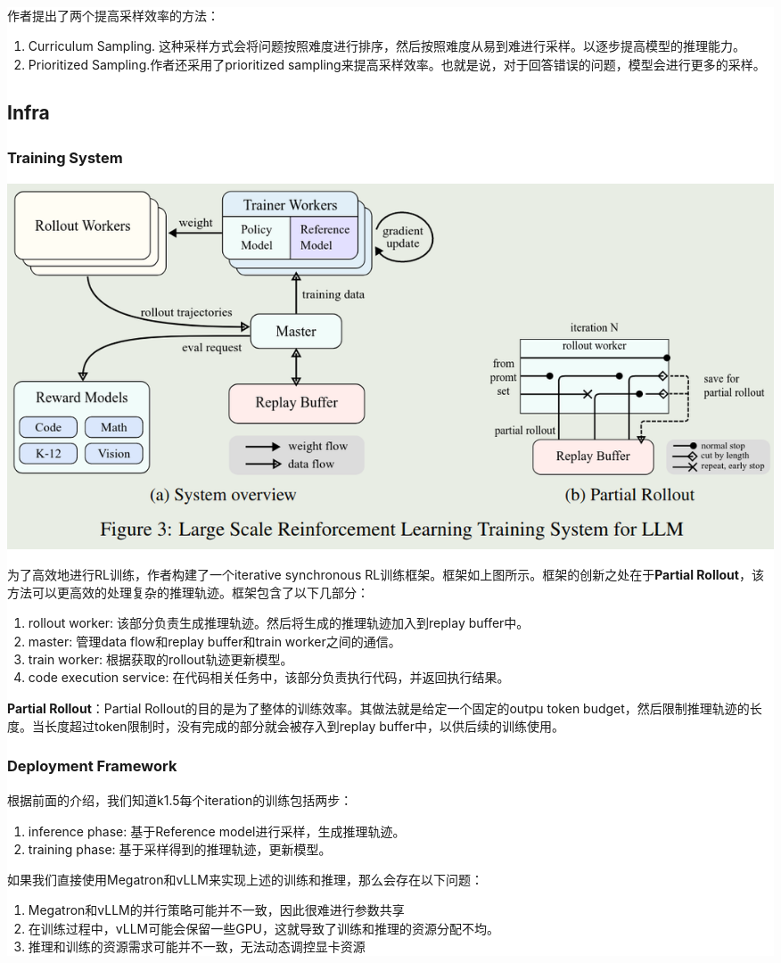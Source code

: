 作者提出了两个提高采样效率的方法：

1. Curriculum Sampling. 这种采样方式会将问题按照难度进行排序，然后按照难度从易到难进行采样。以逐步提高模型的推理能力。
2. Prioritized Sampling.作者还采用了prioritized sampling来提高采样效率。也就是说，对于回答错误的问题，模型会进行更多的采样。

## Infra

### Training System

![Large Scale Reinforcement Learning Training System for LLM](k1-5-training-system.png)

为了高效地进行RL训练，作者构建了一个iterative synchronous RL训练框架。框架如上图所示。框架的创新之处在于**Partial Rollout**，该方法可以更高效的处理复杂的推理轨迹。框架包含了以下几部分：

1. rollout worker: 该部分负责生成推理轨迹。然后将生成的推理轨迹加入到replay buffer中。
2. master: 管理data flow和replay buffer和train worker之间的通信。
3. train worker: 根据获取的rollout轨迹更新模型。
4. code execution service: 在代码相关任务中，该部分负责执行代码，并返回执行结果。

**Partial Rollout**：Partial Rollout的目的是为了整体的训练效率。其做法就是给定一个固定的outpu token budget，然后限制推理轨迹的长度。当长度超过token限制时，没有完成的部分就会被存入到replay buffer中，以供后续的训练使用。

### Deployment Framework

根据前面的介绍，我们知道k1.5每个iteration的训练包括两步：

1. inference phase: 基于Reference model进行采样，生成推理轨迹。
2. training phase: 基于采样得到的推理轨迹，更新模型。

如果我们直接使用Megatron和vLLM来实现上述的训练和推理，那么会存在以下问题：

1. Megatron和vLLM的并行策略可能并不一致，因此很难进行参数共享
2. 在训练过程中，vLLM可能会保留一些GPU，这就导致了训练和推理的资源分配不均。
3. 推理和训练的资源需求可能并不一致，无法动态调控显卡资源
